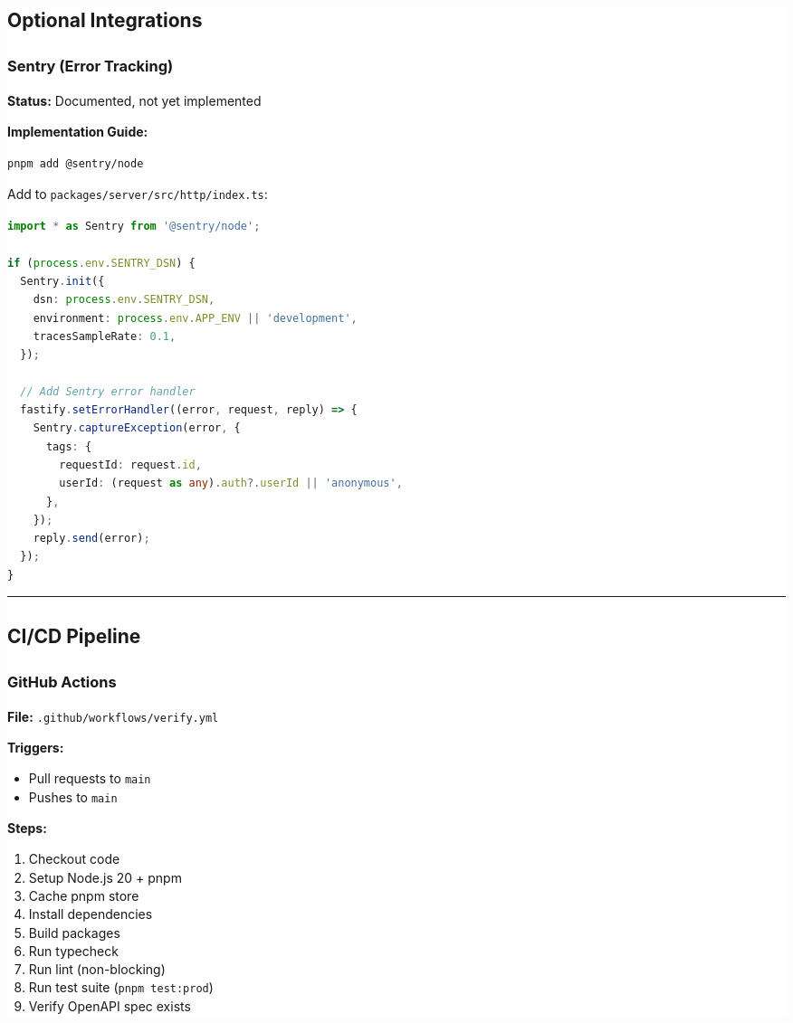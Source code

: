 
## Optional Integrations

### Sentry (Error Tracking)
**Status:** Documented, not yet implemented

**Implementation Guide:**
```bash
pnpm add @sentry/node
```

Add to `packages/server/src/http/index.ts`:
```typescript
import * as Sentry from '@sentry/node';

if (process.env.SENTRY_DSN) {
  Sentry.init({
    dsn: process.env.SENTRY_DSN,
    environment: process.env.APP_ENV || 'development',
    tracesSampleRate: 0.1,
  });

  // Add Sentry error handler
  fastify.setErrorHandler((error, request, reply) => {
    Sentry.captureException(error, {
      tags: {
        requestId: request.id,
        userId: (request as any).auth?.userId || 'anonymous',
      },
    });
    reply.send(error);
  });
}
```

---

## CI/CD Pipeline

### GitHub Actions
**File:** `.github/workflows/verify.yml`

**Triggers:**
- Pull requests to `main`
- Pushes to `main`

**Steps:**
1. Checkout code
2. Setup Node.js 20 + pnpm
3. Cache pnpm store
4. Install dependencies
5. Build packages
6. Run typecheck
7. Run lint (non-blocking)
8. Run test suite (`pnpm test:prod`)
9. Verify OpenAPI spec exists
